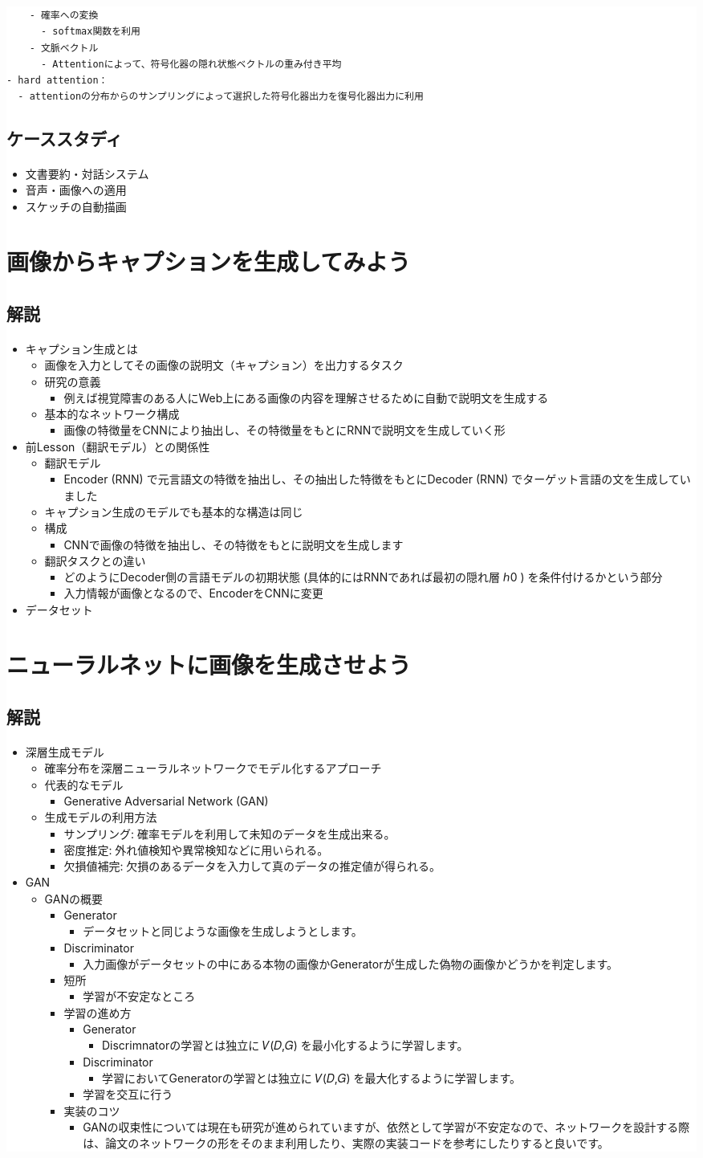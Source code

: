         - 確率への変換
          - softmax関数を利用
        - 文脈ベクトル
          - Attentionによって、符号化器の隠れ状態ベクトルの重み付き平均
    - hard attention：
      - attentionの分布からのサンプリングによって選択した符号化器出力を復号化器出力に利用
## ケーススタディ
- 文書要約・対話システム
- 音声・画像への適用
- スケッチの自動描画

# 画像からキャプションを生成してみよう
## 解説
- キャプション生成とは
  - 画像を入力としてその画像の説明文（キャプション）を出力するタスク
  - 研究の意義
    - 例えば視覚障害のある人にWeb上にある画像の内容を理解させるために自動で説明文を生成する
  - 基本的なネットワーク構成
    - 画像の特徴量をCNNにより抽出し、その特徴量をもとにRNNで説明文を生成していく形
- 前Lesson（翻訳モデル）との関係性
  - 翻訳モデル
    - Encoder (RNN) で元言語文の特徴を抽出し、その抽出した特徴をもとにDecoder (RNN) でターゲット言語の文を生成していました
  - キャプション生成のモデルでも基本的な構造は同じ
  - 構成
    - CNNで画像の特徴を抽出し、その特徴をもとに説明文を生成します
  - 翻訳タスクとの違い
    - どのようにDecoder側の言語モデルの初期状態 (具体的にはRNNであれば最初の隠れ層 ℎ0 ) を条件付けるかという部分
    - 入力情報が画像となるので、EncoderをCNNに変更
- データセット

# ニューラルネットに画像を生成させよう
## 解説
- 深層生成モデル
  - 確率分布を深層ニューラルネットワークでモデル化するアプローチ
  - 代表的なモデル
    - Generative Adversarial Network (GAN)
  - 生成モデルの利用方法
    - サンプリング: 確率モデルを利用して未知のデータを生成出来る。
    - 密度推定: 外れ値検知や異常検知などに用いられる。
    - 欠損値補完: 欠損のあるデータを入力して真のデータの推定値が得られる。
- GAN
  - GANの概要
    - Generator
      - データセットと同じような画像を生成しようとします。 
    - Discriminator
      - 入力画像がデータセットの中にある本物の画像かGeneratorが生成した偽物の画像かどうかを判定します。
    - 短所
      - 学習が不安定なところ
    - 学習の進め方
      - Generator
        - Discrimnatorの学習とは独立に  𝑉(𝐷,𝐺)  を最小化するように学習します。
      - Discriminator
        - 学習においてGeneratorの学習とは独立に  𝑉(𝐷,𝐺)  を最大化するように学習します。
      - 学習を交互に行う
    - 実装のコツ
      - GANの収束性については現在も研究が進められていますが、依然として学習が不安定なので、ネットワークを設計する際は、論文のネットワークの形をそのまま利用したり、実際の実装コードを参考にしたりすると良いです。